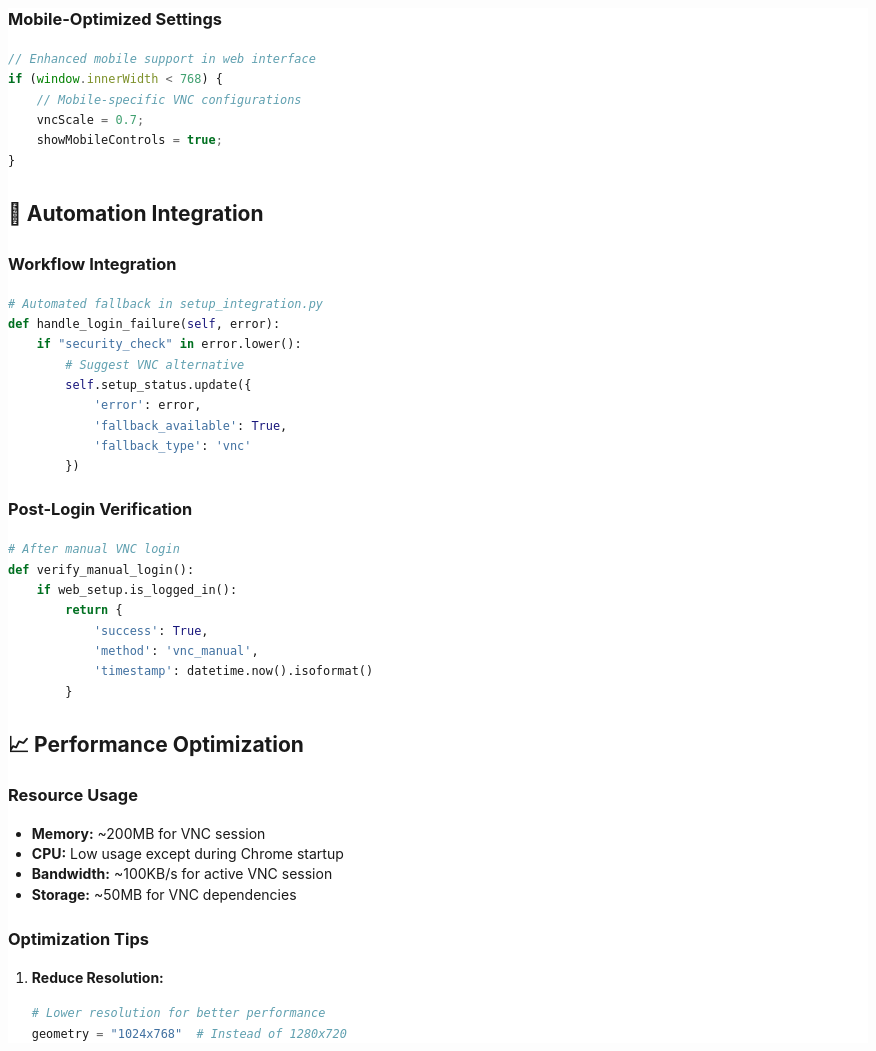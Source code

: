 ### Mobile-Optimized Settings

```javascript
// Enhanced mobile support in web interface
if (window.innerWidth < 768) {
    // Mobile-specific VNC configurations
    vncScale = 0.7;
    showMobileControls = true;
}
```

## 🔄 Automation Integration

### Workflow Integration

```python
# Automated fallback in setup_integration.py
def handle_login_failure(self, error):
    if "security_check" in error.lower():
        # Suggest VNC alternative
        self.setup_status.update({
            'error': error,
            'fallback_available': True,
            'fallback_type': 'vnc'
        })
```

### Post-Login Verification

```python
# After manual VNC login
def verify_manual_login():
    if web_setup.is_logged_in():
        return {
            'success': True,
            'method': 'vnc_manual',
            'timestamp': datetime.now().isoformat()
        }
```

## 📈 Performance Optimization

### Resource Usage

- **Memory:** ~200MB for VNC session
- **CPU:** Low usage except during Chrome startup
- **Bandwidth:** ~100KB/s for active VNC session
- **Storage:** ~50MB for VNC dependencies

### Optimization Tips

1. **Reduce Resolution:**
   ```python
   # Lower resolution for better performance
   geometry = "1024x768"  # Instead of 1280x720
   ```

